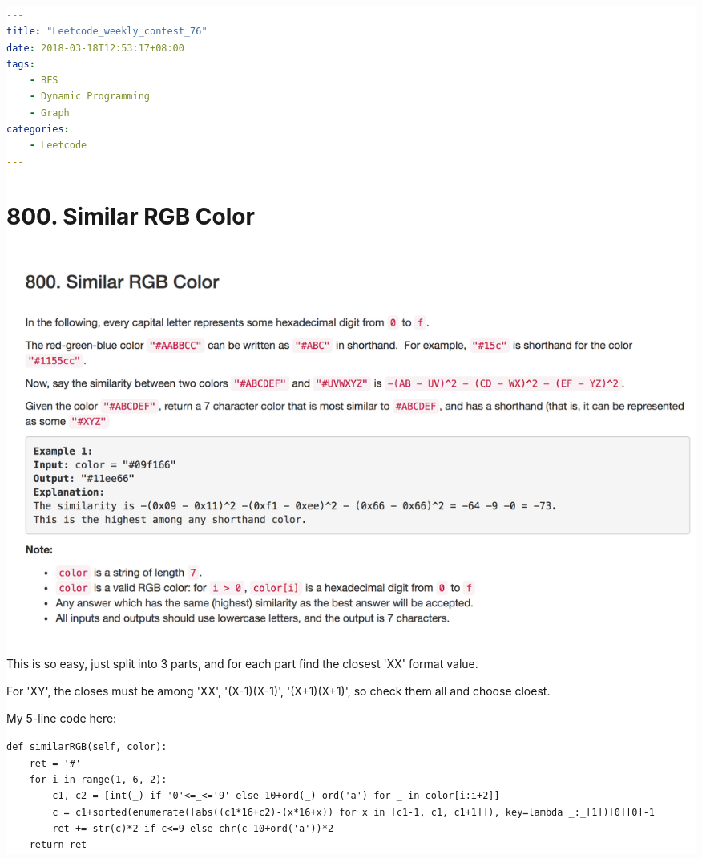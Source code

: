 ```yaml
---
title: "Leetcode_weekly_contest_76"
date: 2018-03-18T12:53:17+08:00
tags:
    - BFS
    - Dynamic Programming
    - Graph
categories:
    - Leetcode
---
```


# 800. Similar RGB Color

![800 Description](/images/leetcode/800_1.png)

This is so easy, just split into 3 parts, and for each part find the closest 'XX' format value.

For 'XY', the closes must be among 'XX', '(X-1)(X-1)', '(X+1)(X+1)', so check them all and choose cloest.

My 5-line code here:
```
def similarRGB(self, color):
    ret = '#'
    for i in range(1, 6, 2):
        c1, c2 = [int(_) if '0'<=_<='9' else 10+ord(_)-ord('a') for _ in color[i:i+2]]
        c = c1+sorted(enumerate([abs((c1*16+c2)-(x*16+x)) for x in [c1-1, c1, c1+1]]), key=lambda _:_[1])[0][0]-1
        ret += str(c)*2 if c<=9 else chr(c-10+ord('a'))*2
    return ret
```
